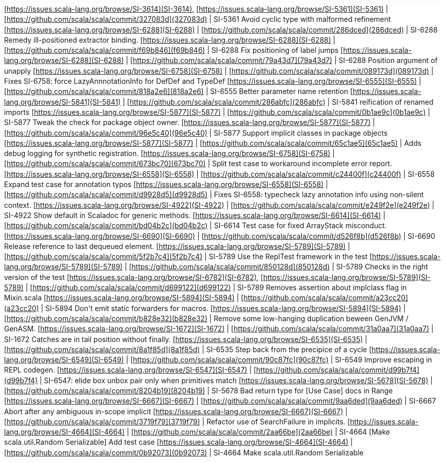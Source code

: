 [https://issues.scala-lang.org/browse/SI-3614](SI-3614), [https://issues.scala-lang.org/browse/SI-5361](SI-5361) | [https://github.com/scala/scala/commit/327083d](327083d) | <notextile>SI-5361 Avoid cyclic type with malformed refinement</notextile>
[https://issues.scala-lang.org/browse/SI-6288](SI-6288) | [https://github.com/scala/scala/commit/286dced](286dced) | <notextile>SI-6288 Remedy ill-positioned extractor binding.</notextile>
[https://issues.scala-lang.org/browse/SI-6288](SI-6288) | [https://github.com/scala/scala/commit/f69b846](f69b846) | <notextile>SI-6288 Fix positioning of label jumps</notextile>
[https://issues.scala-lang.org/browse/SI-6288](SI-6288) | [https://github.com/scala/scala/commit/79a43d7](79a43d7) | <notextile>SI-6288 Position argument of unapply</notextile>
[https://issues.scala-lang.org/browse/SI-6758](SI-6758) | [https://github.com/scala/scala/commit/089173d](089173d) | <notextile>Fixes SI-6758: force LazyAnnnotationInfo for DefDef and TypeDef</notextile>
[https://issues.scala-lang.org/browse/SI-6555](SI-6555) | [https://github.com/scala/scala/commit/818a2e6](818a2e6) | <notextile>SI-6555 Better parameter name retention</notextile>
[https://issues.scala-lang.org/browse/SI-5841](SI-5841) | [https://github.com/scala/scala/commit/286abfc](286abfc) | <notextile>SI-5841 reification of renamed imports</notextile>
[https://issues.scala-lang.org/browse/SI-5877](SI-5877) | [https://github.com/scala/scala/commit/0b1ae9c](0b1ae9c) | <notextile>SI-5877 Tweak the check for package object owner.</notextile>
[https://issues.scala-lang.org/browse/SI-5877](SI-5877) | [https://github.com/scala/scala/commit/96e5c40](96e5c40) | <notextile>SI-5877 Support implicit classes in package objects</notextile>
[https://issues.scala-lang.org/browse/SI-5877](SI-5877) | [https://github.com/scala/scala/commit/65c1ae5](65c1ae5) | <notextile>Adds debug logging for synthetic registration.</notextile>
[https://issues.scala-lang.org/browse/SI-6758](SI-6758) | [https://github.com/scala/scala/commit/673bc70](673bc70) | <notextile>Split test case to workaround incomplete error report.</notextile>
[https://issues.scala-lang.org/browse/SI-6558](SI-6558) | [https://github.com/scala/scala/commit/c24400f](c24400f) | <notextile>SI-6558 Expand test case for annotation typos</notextile>
[https://issues.scala-lang.org/browse/SI-6558](SI-6558) | [https://github.com/scala/scala/commit/d9928d5](d9928d5) | <notextile>Fixes SI-6558: typecheck lazy annotation info using non-silent context.</notextile>
[https://issues.scala-lang.org/browse/SI-4922](SI-4922) | [https://github.com/scala/scala/commit/e249f2e](e249f2e) | <notextile>SI-4922 Show default in Scaladoc for generic methods.</notextile>
[https://issues.scala-lang.org/browse/SI-6614](SI-6614) | [https://github.com/scala/scala/commit/bd04b2c](bd04b2c) | <notextile>SI-6614 Test case for fixed ArrayStack misconduct.</notextile>
[https://issues.scala-lang.org/browse/SI-6690](SI-6690) | [https://github.com/scala/scala/commit/d526f8b](d526f8b) | <notextile>SI-6690 Release reference to last dequeued element.</notextile>
[https://issues.scala-lang.org/browse/SI-5789](SI-5789) | [https://github.com/scala/scala/commit/5f2b7c4](5f2b7c4) | <notextile>SI-5789 Use the ReplTest framework in the test</notextile>
[https://issues.scala-lang.org/browse/SI-5789](SI-5789) | [https://github.com/scala/scala/commit/850128d](850128d) | <notextile>SI-5789 Checks in the right version of the test</notextile>
[https://issues.scala-lang.org/browse/SI-6782](SI-6782), [https://issues.scala-lang.org/browse/SI-5789](SI-5789) | [https://github.com/scala/scala/commit/d699122](d699122) | <notextile>SI-5789 Removes assertion about implclass flag in Mixin.scala</notextile>
[https://issues.scala-lang.org/browse/SI-5894](SI-5894) | [https://github.com/scala/scala/commit/a23cc20](a23cc20) | <notextile>SI-5894 Don't emit static forwarders for macros.</notextile>
[https://issues.scala-lang.org/browse/SI-5894](SI-5894) | [https://github.com/scala/scala/commit/b828e32](b828e32) | <notextile>Remove some low-hanging duplication beween GenJVM / GenASM.</notextile>
[https://issues.scala-lang.org/browse/SI-1672](SI-1672) | [https://github.com/scala/scala/commit/31a0aa7](31a0aa7) | <notextile>SI-1672 Catches are in tail position without finally.</notextile>
[https://issues.scala-lang.org/browse/SI-6535](SI-6535) | [https://github.com/scala/scala/commit/8a1f85d](8a1f85d) | <notextile>SI-6535 Step back from the precipice of a cycle</notextile>
[https://issues.scala-lang.org/browse/SI-6549](SI-6549) | [https://github.com/scala/scala/commit/90c87fc](90c87fc) | <notextile>SI-6549 Improve escaping in REPL codegen.</notextile>
[https://issues.scala-lang.org/browse/SI-6547](SI-6547) | [https://github.com/scala/scala/commit/d99b7f4](d99b7f4) | <notextile>SI-6547: elide box unbox pair only when primitives match</notextile>
[https://issues.scala-lang.org/browse/SI-5678](SI-5678) | [https://github.com/scala/scala/commit/8204b19](8204b19) | <notextile>SI-5678 Bad return type for [Use Case] docs in Range</notextile>
[https://issues.scala-lang.org/browse/SI-6667](SI-6667) | [https://github.com/scala/scala/commit/9aa6ded](9aa6ded) | <notextile>SI-6667 Abort after any ambiguous in-scope implicit</notextile>
[https://issues.scala-lang.org/browse/SI-6667](SI-6667) | [https://github.com/scala/scala/commit/3719f79](3719f79) | <notextile>Refactor use of SearchFailure in implicits.</notextile>
[https://issues.scala-lang.org/browse/SI-4664](SI-4664) | [https://github.com/scala/scala/commit/2aa66be](2aa66be) | <notextile>SI-4664 [Make scala.util.Random Serializable] Add test case</notextile>
[https://issues.scala-lang.org/browse/SI-4664](SI-4664) | [https://github.com/scala/scala/commit/0b92073](0b92073) | <notextile>SI-4664 Make scala.util.Random Serializable</notextile>